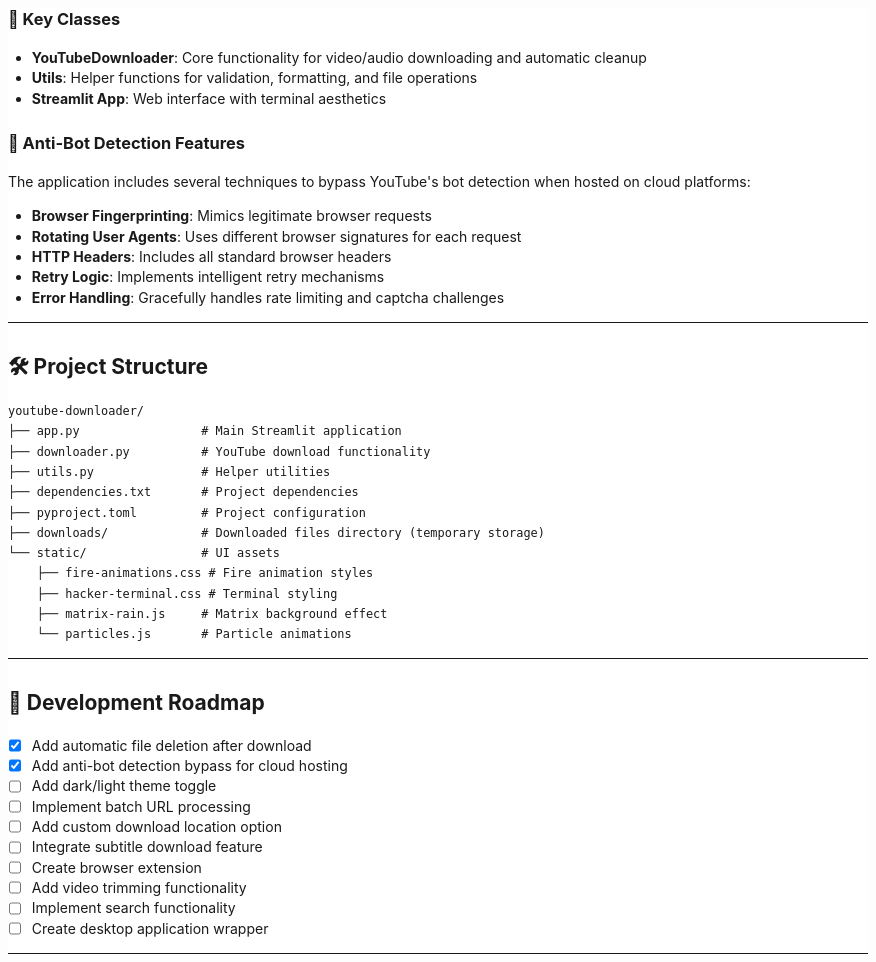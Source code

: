### 🔧 Key Classes

- **YouTubeDownloader**: Core functionality for video/audio downloading and automatic cleanup
- **Utils**: Helper functions for validation, formatting, and file operations
- **Streamlit App**: Web interface with terminal aesthetics

### 🔄 Anti-Bot Detection Features

The application includes several techniques to bypass YouTube's bot detection when hosted on cloud platforms:

- **Browser Fingerprinting**: Mimics legitimate browser requests
- **Rotating User Agents**: Uses different browser signatures for each request
- **HTTP Headers**: Includes all standard browser headers
- **Retry Logic**: Implements intelligent retry mechanisms
- **Error Handling**: Gracefully handles rate limiting and captcha challenges

---

## 🛠️ Project Structure

```
youtube-downloader/
├── app.py                 # Main Streamlit application
├── downloader.py          # YouTube download functionality
├── utils.py               # Helper utilities
├── dependencies.txt       # Project dependencies
├── pyproject.toml         # Project configuration
├── downloads/             # Downloaded files directory (temporary storage)
└── static/                # UI assets
    ├── fire-animations.css # Fire animation styles
    ├── hacker-terminal.css # Terminal styling
    ├── matrix-rain.js     # Matrix background effect
    └── particles.js       # Particle animations
```

---

## 🔄 Development Roadmap

- [x] Add automatic file deletion after download
- [x] Add anti-bot detection bypass for cloud hosting
- [ ] Add dark/light theme toggle
- [ ] Implement batch URL processing
- [ ] Add custom download location option
- [ ] Integrate subtitle download feature
- [ ] Create browser extension
- [ ] Add video trimming functionality
- [ ] Implement search functionality
- [ ] Create desktop application wrapper

---
